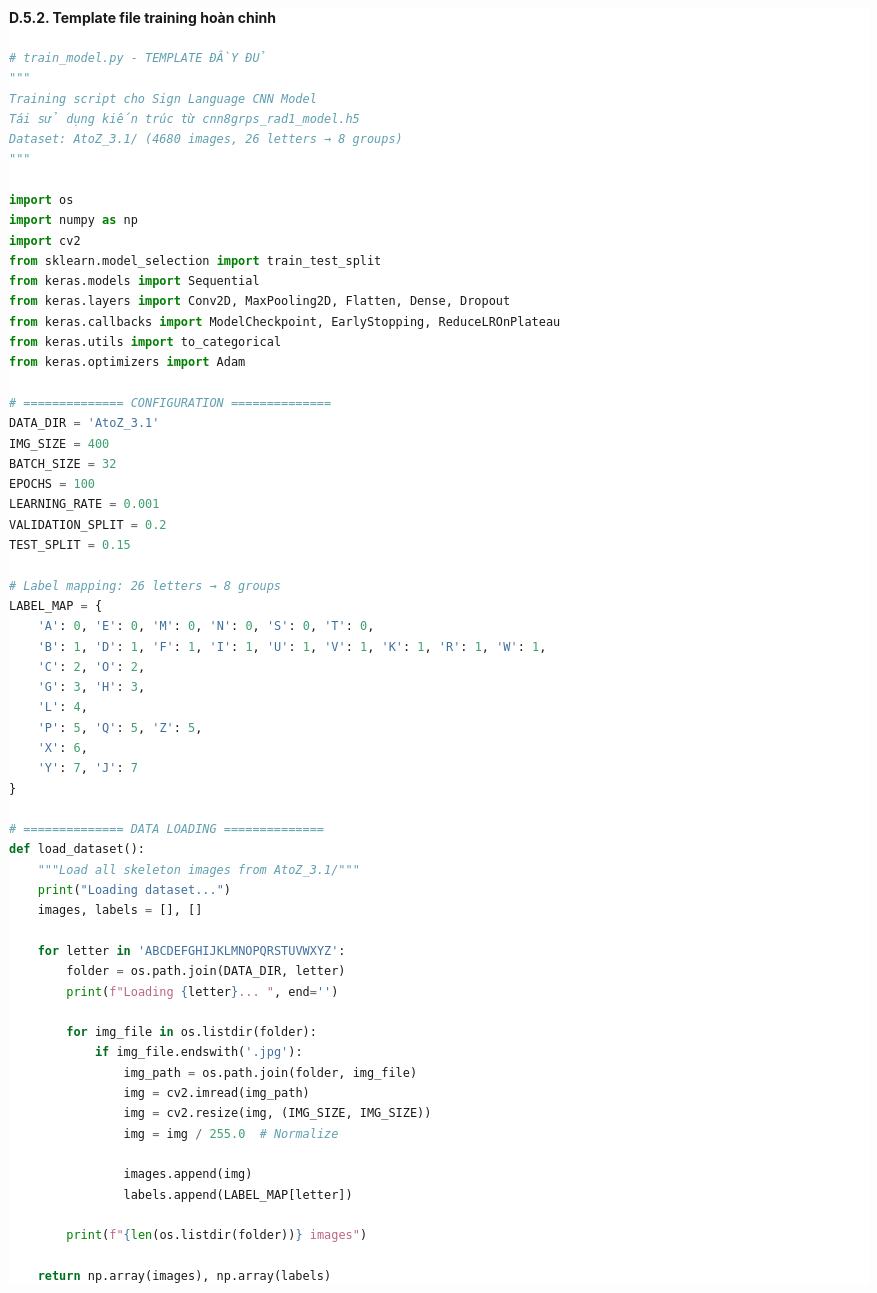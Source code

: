 #### D.5.2. Template file training hoàn chỉnh

```python
# train_model.py - TEMPLATE ĐẦY ĐỦ
"""
Training script cho Sign Language CNN Model
Tái sử dụng kiến trúc từ cnn8grps_rad1_model.h5
Dataset: AtoZ_3.1/ (4680 images, 26 letters → 8 groups)
"""

import os
import numpy as np
import cv2
from sklearn.model_selection import train_test_split
from keras.models import Sequential
from keras.layers import Conv2D, MaxPooling2D, Flatten, Dense, Dropout
from keras.callbacks import ModelCheckpoint, EarlyStopping, ReduceLROnPlateau
from keras.utils import to_categorical
from keras.optimizers import Adam

# ============== CONFIGURATION ==============
DATA_DIR = 'AtoZ_3.1'
IMG_SIZE = 400
BATCH_SIZE = 32
EPOCHS = 100
LEARNING_RATE = 0.001
VALIDATION_SPLIT = 0.2
TEST_SPLIT = 0.15

# Label mapping: 26 letters → 8 groups
LABEL_MAP = {
    'A': 0, 'E': 0, 'M': 0, 'N': 0, 'S': 0, 'T': 0,
    'B': 1, 'D': 1, 'F': 1, 'I': 1, 'U': 1, 'V': 1, 'K': 1, 'R': 1, 'W': 1,
    'C': 2, 'O': 2,
    'G': 3, 'H': 3,
    'L': 4,
    'P': 5, 'Q': 5, 'Z': 5,
    'X': 6,
    'Y': 7, 'J': 7
}

# ============== DATA LOADING ==============
def load_dataset():
    """Load all skeleton images from AtoZ_3.1/"""
    print("Loading dataset...")
    images, labels = [], []
    
    for letter in 'ABCDEFGHIJKLMNOPQRSTUVWXYZ':
        folder = os.path.join(DATA_DIR, letter)
        print(f"Loading {letter}... ", end='')
        
        for img_file in os.listdir(folder):
            if img_file.endswith('.jpg'):
                img_path = os.path.join(folder, img_file)
                img = cv2.imread(img_path)
                img = cv2.resize(img, (IMG_SIZE, IMG_SIZE))
                img = img / 255.0  # Normalize
                
                images.append(img)
                labels.append(LABEL_MAP[letter])
        
        print(f"{len(os.listdir(folder))} images")
    
    return np.array(images), np.array(labels)
```